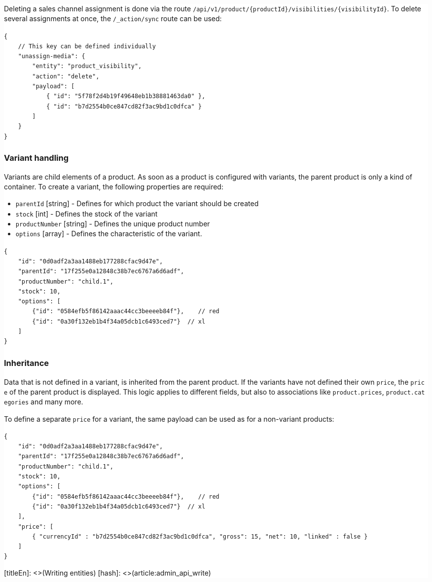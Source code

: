 Deleting a sales channel assignment is done via the route `/api/v1/product/{productId}/visibilities/{visibilityId}`.
To delete several assignments at once, the `/_action/sync` route can be used:

``` 
{
    // This key can be defined individually
    "unassign-media": {
        "entity": "product_visibility",
        "action": "delete",
        "payload": [
            { "id": "5f78f2d4b19f49648eb1b38881463da0" },
            { "id": "b7d2554b0ce847cd82f3ac9bd1c0dfca" }
        ]
    }
}
``` 

### Variant handling
Variants are child elements of a product. As soon as a product is configured with variants, the parent product is only a kind of container. To create a variant, the following properties are required:

* `parentId` [string]      - Defines for which product the variant should be created
* `stock` [int]            - Defines the stock of the variant
* `productNumber` [string] - Defines the unique product number
* `options` [array]        - Defines the characteristic of the variant.

``` 
{
    "id": "0d0adf2a3aa1488eb177288cfac9d47e",
    "parentId": "17f255e0a12848c38b7ec6767a6d6adf",
    "productNumber": "child.1",
    "stock": 10,
    "options": [
        {"id": "0584efb5f86142aaac44cc3beeeeb84f"},    // red
        {"id": "0a30f132eb1b4f34a05dcb1c6493ced7"}  // xl
    ]
}
``` 

### Inheritance
Data that is not defined in a variant, is inherited from the parent product. If the variants have not defined their own `price`, the `price` of the parent product is displayed. This logic applies to different fields, but also to associations like `product.prices`, `product.categories` and many more.

To define a separate `price` for a variant, the same payload can be used as for a non-variant products:

``` 
{
    "id": "0d0adf2a3aa1488eb177288cfac9d47e",
    "parentId": "17f255e0a12848c38b7ec6767a6d6adf",
    "productNumber": "child.1",
    "stock": 10,
    "options": [
        {"id": "0584efb5f86142aaac44cc3beeeeb84f"},    // red
        {"id": "0a30f132eb1b4f34a05dcb1c6493ced7"}  // xl
    ],
    "price": [
        { "currencyId" : "b7d2554b0ce847cd82f3ac9bd1c0dfca", "gross": 15, "net": 10, "linked" : false }
    ]
}
``` 


[titleEn]: <>(Writing entities)
[hash]: <>(article:admin_api_write)